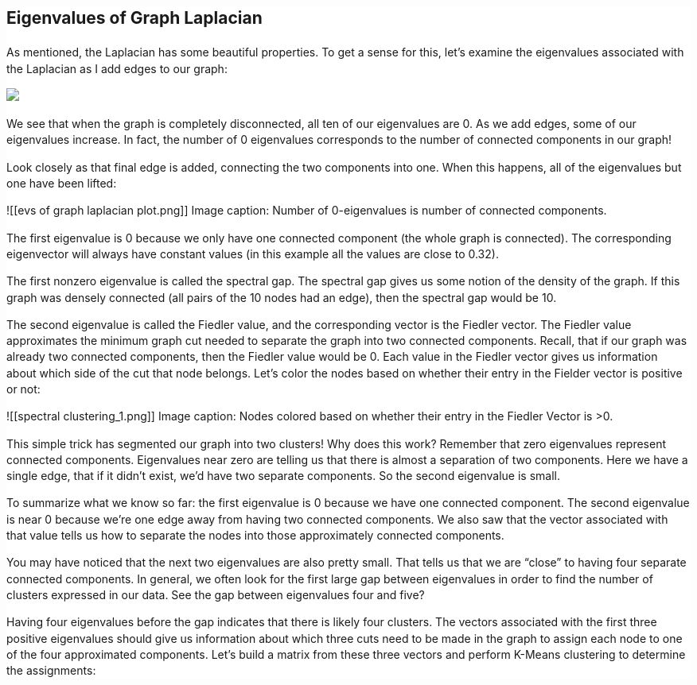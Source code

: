 
## Eigenvalues of Graph Laplacian
As mentioned, the Laplacian has some beautiful properties. To get a sense for this, let’s examine the eigenvalues associated with the Laplacian as I add edges to our graph:

![](https://miro.medium.com/max/1400/1*p2vrLlFxdJgGZxCGO5WBmA.gif)

We see that when the graph is completely disconnected, all ten of our eigenvalues are 0. As we add edges, some of our eigenvalues increase. In fact, the number of 0 eigenvalues corresponds to the number of connected components in our graph!

Look closely as that final edge is added, connecting the two components into one. When this happens, all of the eigenvalues but one have been lifted:

![[evs of graph laplacian plot.png]]
Image caption: Number of 0-eigenvalues is number of connected components.

The first eigenvalue is 0 because we only have one connected component (the whole graph is connected). The corresponding eigenvector will always have constant values (in this example all the values are close to 0.32).

The first nonzero eigenvalue is called the spectral gap. The spectral gap gives us some notion of the density of the graph. If this graph was densely connected (all pairs of the 10 nodes had an edge), then the spectral gap would be 10.

The second eigenvalue is called the Fiedler value, and the corresponding vector is the Fiedler vector. The Fiedler value approximates the minimum graph cut needed to separate the graph into two connected components. Recall, that if our graph was already two connected components, then the Fiedler value would be 0. Each value in the Fiedler vector gives us information about which side of the cut that node belongs. Let’s color the nodes based on whether their entry in the Fielder vector is positive or not:

![[spectral clustering_1.png]]
Image caption: Nodes colored based on whether their entry in the Fiedler Vector is >0.

This simple trick has segmented our graph into two clusters! Why does this work? Remember that zero eigenvalues represent connected components. Eigenvalues near zero are telling us that there is almost a separation of two components. Here we have a single edge, that if it didn’t exist, we’d have two separate components. So the second eigenvalue is small.

To summarize what we know so far: the first eigenvalue is 0 because we have one connected component. The second eigenvalue is near 0 because we’re one edge away from having two connected components. We also saw that the vector associated with that value tells us how to separate the nodes into those approximately connected components.

You may have noticed that the next two eigenvalues are also pretty small. That tells us that we are “close” to having four separate connected components. In general, we often look for the first large gap between eigenvalues in order to find the number of clusters expressed in our data. See the gap between eigenvalues four and five?

Having four eigenvalues before the gap indicates that there is likely four clusters. The vectors associated with the first three positive eigenvalues should give us information about which three cuts need to be made in the graph to assign each node to one of the four approximated components. Let’s build a matrix from these three vectors and perform K-Means clustering to determine the assignments:
